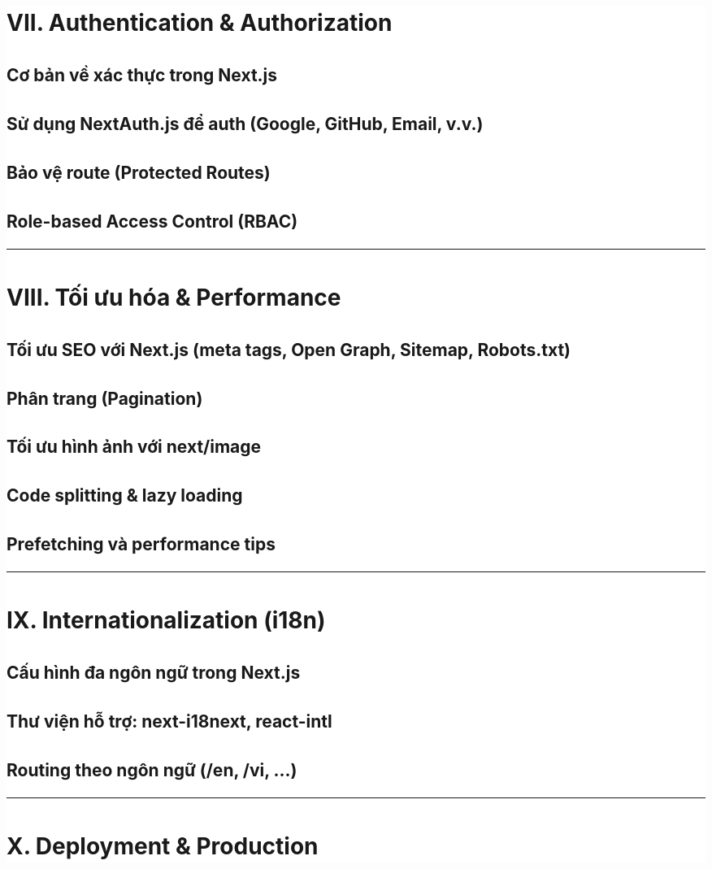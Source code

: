 # VII. Authentication & Authorization

## Cơ bản về xác thực trong Next.js

## Sử dụng NextAuth.js để auth (Google, GitHub, Email, v.v.)

## Bảo vệ route (Protected Routes)

## Role-based Access Control (RBAC)

---

# VIII. Tối ưu hóa & Performance

## Tối ưu SEO với Next.js (meta tags, Open Graph, Sitemap, Robots.txt)

## Phân trang (Pagination)

## Tối ưu hình ảnh với next/image

## Code splitting & lazy loading

## Prefetching và performance tips

---

# IX. Internationalization (i18n)

## Cấu hình đa ngôn ngữ trong Next.js

## Thư viện hỗ trợ: next-i18next, react-intl

## Routing theo ngôn ngữ (/en, /vi, ...)

---

# X. Deployment & Production
